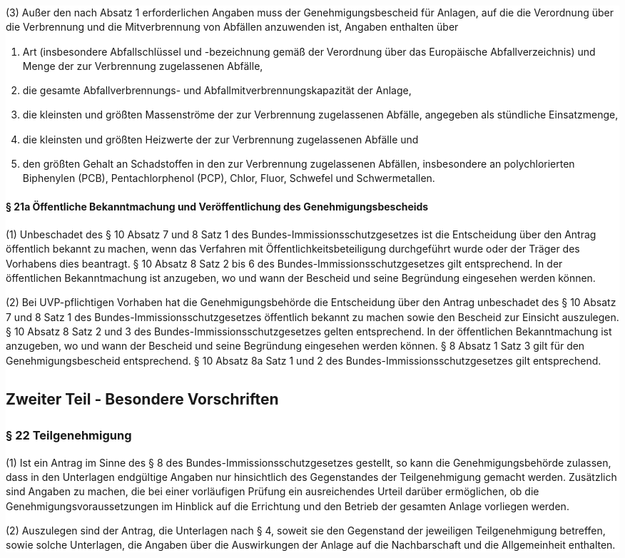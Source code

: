 (3) Außer den nach Absatz 1 erforderlichen Angaben muss der Genehmigungsbescheid für Anlagen, auf die die Verordnung über die Verbrennung und die Mitverbrennung von Abfällen anzuwenden ist, Angaben enthalten über

1.  Art (insbesondere Abfallschlüssel und -bezeichnung gemäß der Verordnung über das Europäische Abfallverzeichnis) und Menge der zur Verbrennung zugelassenen Abfälle,


2.  die gesamte Abfallverbrennungs- und Abfallmitverbrennungskapazität der Anlage,


3.  die kleinsten und größten Massenströme der zur Verbrennung zugelassenen Abfälle, angegeben als stündliche Einsatzmenge,


4.  die kleinsten und größten Heizwerte der zur Verbrennung zugelassenen Abfälle und


5.  den größten Gehalt an Schadstoffen in den zur Verbrennung zugelassenen Abfällen, insbesondere an polychlorierten Biphenylen (PCB), Pentachlorphenol (PCP), Chlor, Fluor, Schwefel und Schwermetallen.





#### § 21a Öffentliche Bekanntmachung und Veröffentlichung des Genehmigungsbescheids

(1) Unbeschadet des § 10 Absatz 7 und 8 Satz 1 des Bundes-Immissionsschutzgesetzes ist die Entscheidung über den Antrag öffentlich bekannt zu machen, wenn das Verfahren mit Öffentlichkeitsbeteiligung durchgeführt wurde oder der Träger des Vorhabens dies beantragt. § 10 Absatz 8 Satz 2 bis 6 des Bundes-Immissionsschutzgesetzes gilt entsprechend. In der öffentlichen Bekanntmachung ist anzugeben, wo und wann der Bescheid und seine Begründung eingesehen werden können.

(2) Bei UVP-pflichtigen Vorhaben hat die Genehmigungsbehörde die Entscheidung über den Antrag unbeschadet des § 10 Absatz 7 und 8 Satz 1 des Bundes-Immissionsschutzgesetzes öffentlich bekannt zu machen sowie den Bescheid zur Einsicht auszulegen. § 10 Absatz 8 Satz 2 und 3 des Bundes-Immissionsschutzgesetzes gelten entsprechend. In der öffentlichen Bekanntmachung ist anzugeben, wo und wann der Bescheid und seine Begründung eingesehen werden können. § 8 Absatz 1 Satz 3 gilt für den Genehmigungsbescheid entsprechend. § 10 Absatz 8a Satz 1 und 2 des Bundes-Immissionsschutzgesetzes gilt entsprechend.


## Zweiter Teil - Besondere Vorschriften



### § 22 Teilgenehmigung

(1) Ist ein Antrag im Sinne des § 8 des Bundes-Immissionsschutzgesetzes gestellt, so kann die Genehmigungsbehörde zulassen, dass in den Unterlagen endgültige Angaben nur hinsichtlich des Gegenstandes der Teilgenehmigung gemacht werden. Zusätzlich sind Angaben zu machen, die bei einer vorläufigen Prüfung ein ausreichendes Urteil darüber ermöglichen, ob die Genehmigungsvoraussetzungen im Hinblick auf die Errichtung und den Betrieb der gesamten Anlage vorliegen werden.

(2) Auszulegen sind der Antrag, die Unterlagen nach § 4, soweit sie den Gegenstand der jeweiligen Teilgenehmigung betreffen, sowie solche Unterlagen, die Angaben über die Auswirkungen der Anlage auf die Nachbarschaft und die Allgemeinheit enthalten.
